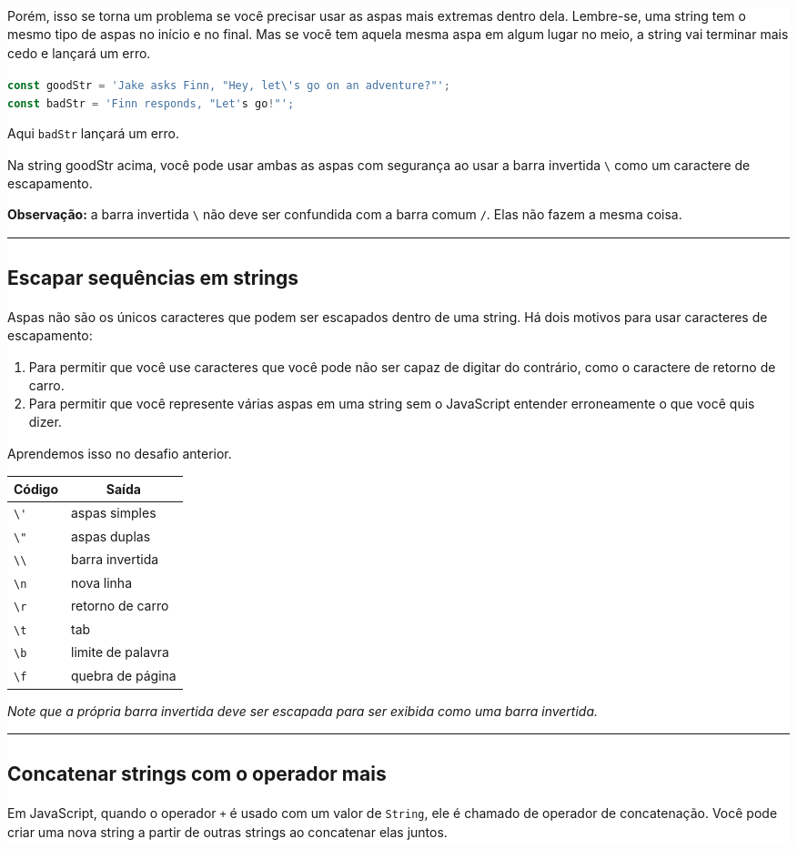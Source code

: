Porém, isso se torna um problema se você precisar usar as aspas mais extremas dentro dela. Lembre-se, uma string tem o mesmo tipo de aspas no início e no final. Mas se você tem aquela mesma aspa em algum lugar no meio, a string vai terminar mais cedo e lançará um erro.

```js
const goodStr = 'Jake asks Finn, "Hey, let\'s go on an adventure?"'; 
const badStr = 'Finn responds, "Let's go!"';
```

Aqui `badStr` lançará um erro.

Na string goodStr acima, você pode usar ambas as aspas com segurança ao usar a barra invertida `\` como um caractere de escapamento.

**Observação:** a barra invertida `\` não deve ser confundida com a barra comum `/`. Elas não fazem a mesma coisa.

****

## Escapar sequências em strings

Aspas não são os únicos caracteres que podem ser escapados dentro de uma string. Há dois motivos para usar caracteres de escapamento:

1. Para permitir que você use caracteres que você pode não ser capaz de digitar do contrário, como o caractere de retorno de carro.
2. Para permitir que você represente várias aspas em uma string sem o JavaScript entender erroneamente o que você quis dizer.

Aprendemos isso no desafio anterior.

| Código | Saída             |
| ------ | ----------------- |
| `\'`   | aspas simples     |
| `\"`   | aspas duplas      |
| `\\`   | barra invertida   |
| `\n`   | nova linha        |
| `\r`   | retorno de carro  |
| `\t`   | tab               |
| `\b`   | limite de palavra |
| `\f`   | quebra de página  |

*Note que a própria barra invertida deve ser escapada para ser exibida como uma barra invertida.*

****

## Concatenar strings com o operador mais

Em JavaScript, quando o operador `+` é usado com um valor de `String`, ele é chamado de operador de concatenação. Você pode criar uma nova string a partir de outras strings ao concatenar elas juntos.
